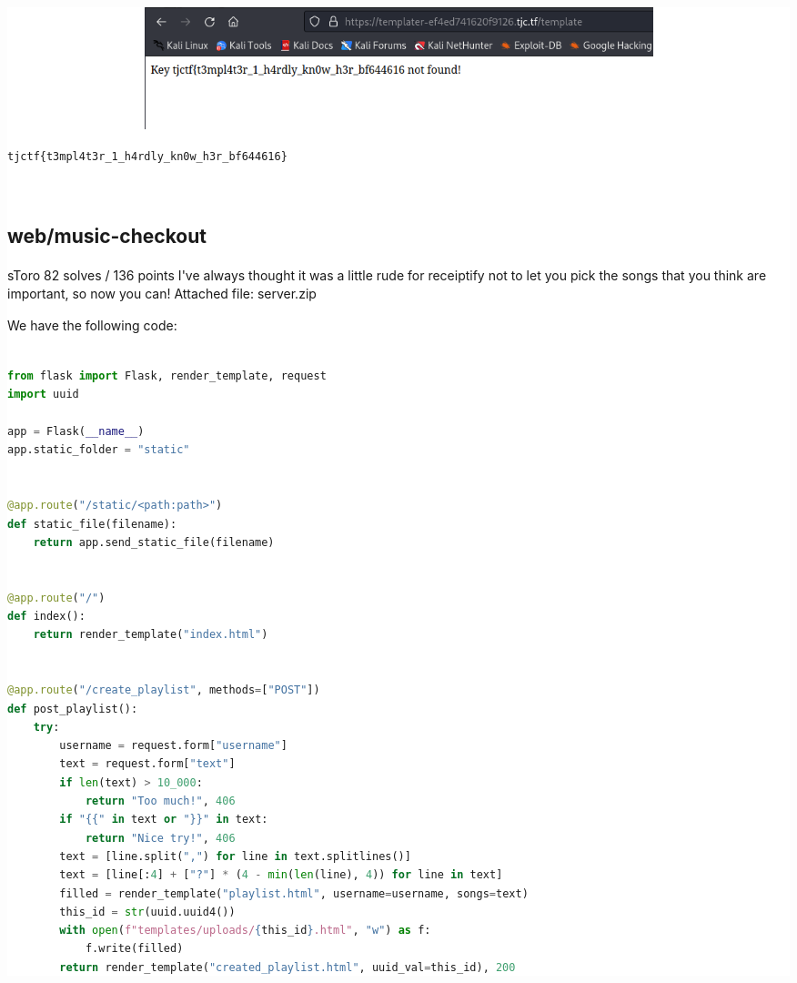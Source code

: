 

<p align="center">
  <img src="/images/writeups/TJCTF2024/3_1_flag.png" width="65%"/>
</p>


``` tjctf{t3mpl4t3r_1_h4rdly_kn0w_h3r_bf644616} ```

<br>


## web/music-checkout
sToro
82 solves / 136 points
I've always thought it was a little rude for receiptify not to let you pick the songs that you think are important, so now you can!
Attached file: server.zip

We have the following code:

```python

from flask import Flask, render_template, request
import uuid

app = Flask(__name__)
app.static_folder = "static"


@app.route("/static/<path:path>")
def static_file(filename):
    return app.send_static_file(filename)


@app.route("/")
def index():
    return render_template("index.html")


@app.route("/create_playlist", methods=["POST"])
def post_playlist():
    try:
        username = request.form["username"]
        text = request.form["text"]
        if len(text) > 10_000:
            return "Too much!", 406
        if "{{" in text or "}}" in text:
            return "Nice try!", 406
        text = [line.split(",") for line in text.splitlines()]
        text = [line[:4] + ["?"] * (4 - min(len(line), 4)) for line in text]
        filled = render_template("playlist.html", username=username, songs=text)
        this_id = str(uuid.uuid4())
        with open(f"templates/uploads/{this_id}.html", "w") as f:
            f.write(filled)
        return render_template("created_playlist.html", uuid_val=this_id), 200
```